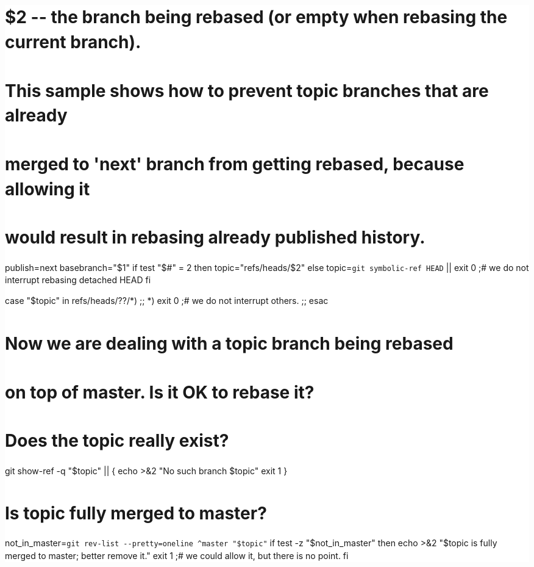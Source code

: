 # $2 -- the branch being rebased (or empty when rebasing the current branch).
#
# This sample shows how to prevent topic branches that are already
# merged to 'next' branch from getting rebased, because allowing it
# would result in rebasing already published history.

publish=next
basebranch="$1"
if test "$#" = 2
then
	topic="refs/heads/$2"
else
	topic=`git symbolic-ref HEAD` ||
	exit 0 ;# we do not interrupt rebasing detached HEAD
fi

case "$topic" in
refs/heads/??/*)
	;;
*)
	exit 0 ;# we do not interrupt others.
	;;
esac

# Now we are dealing with a topic branch being rebased
# on top of master.  Is it OK to rebase it?

# Does the topic really exist?
git show-ref -q "$topic" || {
	echo >&2 "No such branch $topic"
	exit 1
}

# Is topic fully merged to master?
not_in_master=`git rev-list --pretty=oneline ^master "$topic"`
if test -z "$not_in_master"
then
	echo >&2 "$topic is fully merged to master; better remove it."
	exit 1 ;# we could allow it, but there is no point.
fi
